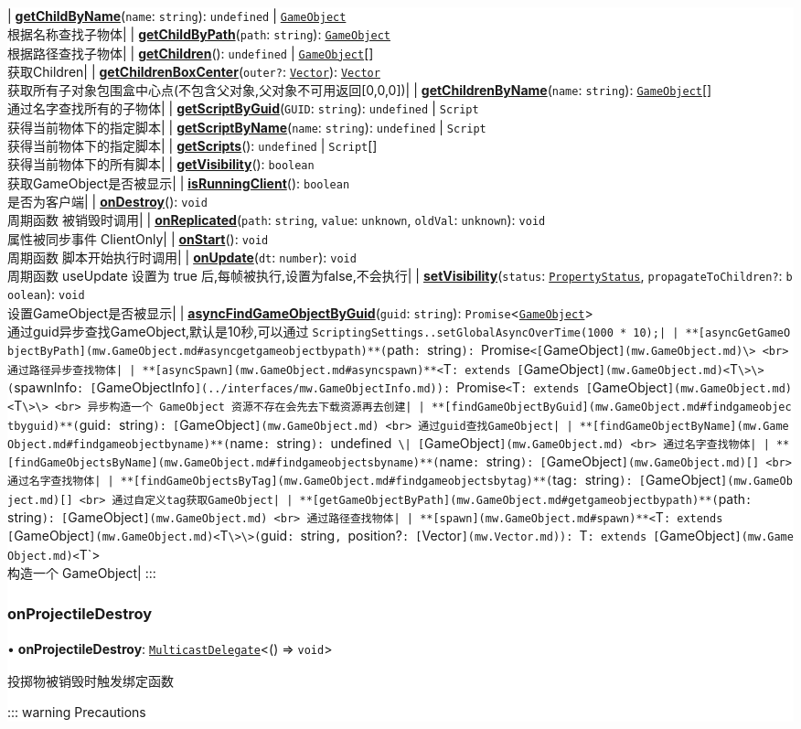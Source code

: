 | **[getChildByName](mw.GameObject.md#getchildbyname)**(`name`: `string`): `undefined` \| [`GameObject`](mw.GameObject.md) <br> 根据名称查找子物体|
| **[getChildByPath](mw.GameObject.md#getchildbypath)**(`path`: `string`): [`GameObject`](mw.GameObject.md) <br> 根据路径查找子物体|
| **[getChildren](mw.GameObject.md#getchildren)**(): `undefined` \| [`GameObject`](mw.GameObject.md)[] <br> 获取Children|
| **[getChildrenBoxCenter](mw.GameObject.md#getchildrenboxcenter)**(`outer?`: [`Vector`](mw.Vector.md)): [`Vector`](mw.Vector.md) <br> 获取所有子对象包围盒中心点(不包含父对象,父对象不可用返回[0,0,0])|
| **[getChildrenByName](mw.GameObject.md#getchildrenbyname)**(`name`: `string`): [`GameObject`](mw.GameObject.md)[] <br> 通过名字查找所有的子物体|
| **[getScriptByGuid](mw.GameObject.md#getscriptbyguid)**(`GUID`: `string`): `undefined` \| `Script` <br> 获得当前物体下的指定脚本|
| **[getScriptByName](mw.GameObject.md#getscriptbyname)**(`name`: `string`): `undefined` \| `Script` <br> 获得当前物体下的指定脚本|
| **[getScripts](mw.GameObject.md#getscripts)**(): `undefined` \| `Script`[] <br> 获得当前物体下的所有脚本|
| **[getVisibility](mw.GameObject.md#getvisibility)**(): `boolean` <br> 获取GameObject是否被显示|
| **[isRunningClient](mw.GameObject.md#isrunningclient)**(): `boolean` <br> 是否为客户端|
| **[onDestroy](mw.GameObject.md#ondestroy)**(): `void` <br> 周期函数 被销毁时调用|
| **[onReplicated](mw.GameObject.md#onreplicated)**(`path`: `string`, `value`: `unknown`, `oldVal`: `unknown`): `void` <br> 属性被同步事件 ClientOnly|
| **[onStart](mw.GameObject.md#onstart)**(): `void` <br> 周期函数 脚本开始执行时调用|
| **[onUpdate](mw.GameObject.md#onupdate)**(`dt`: `number`): `void` <br> 周期函数 useUpdate 设置为 true 后,每帧被执行,设置为false,不会执行|
| **[setVisibility](mw.GameObject.md#setvisibility)**(`status`: [`PropertyStatus`](../enums/mw.PropertyStatus.md), `propagateToChildren?`: `boolean`): `void` <br> 设置GameObject是否被显示|
| **[asyncFindGameObjectByGuid](mw.GameObject.md#asyncfindgameobjectbyguid)**(`guid`: `string`): `Promise`<[`GameObject`](mw.GameObject.md)\> <br> 通过guid异步查找GameObject,默认是10秒,可以通过 `ScriptingSettings..setGlobalAsyncOverTime(1000 * 10);|
| **[asyncGetGameObjectByPath](mw.GameObject.md#asyncgetgameobjectbypath)**(`path`: `string`): `Promise`<[`GameObject`](mw.GameObject.md)\> <br> 通过路径异步查找物体|
| **[asyncSpawn](mw.GameObject.md#asyncspawn)**<`T`: extends [`GameObject`](mw.GameObject.md)<`T`\>\>(`spawnInfo`: [`GameObjectInfo`](../interfaces/mw.GameObjectInfo.md)): `Promise`<`T`: extends [`GameObject`](mw.GameObject.md)<`T`\>\> <br> 异步构造一个 GameObject 资源不存在会先去下载资源再去创建|
| **[findGameObjectByGuid](mw.GameObject.md#findgameobjectbyguid)**(`guid`: `string`): [`GameObject`](mw.GameObject.md) <br> 通过guid查找GameObject|
| **[findGameObjectByName](mw.GameObject.md#findgameobjectbyname)**(`name`: `string`): `undefined` \| [`GameObject`](mw.GameObject.md) <br> 通过名字查找物体|
| **[findGameObjectsByName](mw.GameObject.md#findgameobjectsbyname)**(`name`: `string`): [`GameObject`](mw.GameObject.md)[] <br> 通过名字查找物体|
| **[findGameObjectsByTag](mw.GameObject.md#findgameobjectsbytag)**(`tag`: `string`): [`GameObject`](mw.GameObject.md)[] <br> 通过自定义tag获取GameObject|
| **[getGameObjectByPath](mw.GameObject.md#getgameobjectbypath)**(`path`: `string`): [`GameObject`](mw.GameObject.md) <br> 通过路径查找物体|
| **[spawn](mw.GameObject.md#spawn)**<`T`: extends [`GameObject`](mw.GameObject.md)<`T`\>\>(`guid`: `string`, `position?`: [`Vector`](mw.Vector.md)): `T`: extends [`GameObject`](mw.GameObject.md)<`T`\> <br> 构造一个 GameObject|
:::


### onProjectileDestroy <Score text="onProjectileDestroy" /> 

• **onProjectileDestroy**: [`MulticastDelegate`](mw.MulticastDelegate.md)<() => `void`\>

投掷物被销毁时触发绑定函数

::: warning Precautions
